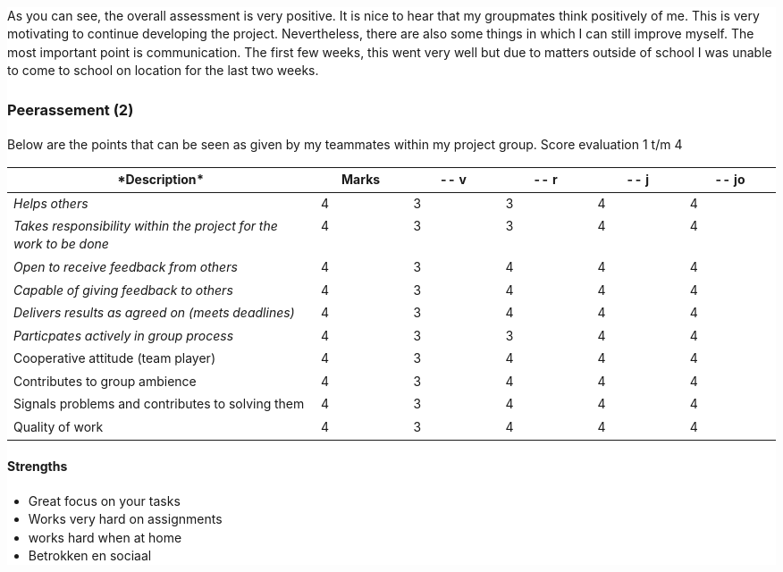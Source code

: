 As you can see, the overall assessment is very positive. It is nice to hear that my groupmates think positively of me. This is very motivating to continue developing the project.
Nevertheless, there are also some things in which I can still improve myself. The most important point is communication. The first few weeks, this went very well but due to matters outside of school I was unable to come to school on location for the last two weeks. 

### Peerassement (2)

Below are the points that can be seen as given by my teammates within my project group. Score evaluation 1 t/m 4

| ***Description\***                                           | **Marks** | -- v | -- r | -- j | -- jo |
| ------------------------------------------------------------ | --------- | ---- | ---- | ---- | ----- |
| *Helps others*                                               | 4         | 3    | 3    | 4    | 4     |
| *Takes responsibility within the project for the work to be done* | 4         | 3    | 3    | 4    | 4     |
| *Open to receive feedback from others*                       | 4         | 3    | 4    | 4    | 4     |
| *Capable of giving feedback to others*                       | 4         | 3    | 4    | 4    | 4     |
| *Delivers results as agreed on (meets deadlines)*            | 4         | 3    | 4    | 4    | 4     |
| *Particpates actively in group process*                      | 4         | 3    | 3    | 4    | 4     |
| Cooperative attitude (team player)                           | 4         | 3    | 4    | 4    | 4     |
| Contributes to group ambience                                | 4         | 3    | 4    | 4    | 4     |
| Signals problems and contributes to solving them             | 4         | 3    | 4    | 4    | 4     |
| Quality of work                                              | 4         | 3    | 4    | 4    | 4     |

<style>
table th:first-of-type {
    width: 40%;
}
table th:nth-of-type(2) {
    width: 12%;
}
table th:nth-of-type(3) {
    width: 12%;
}
table th:nth-of-type(4) {
    width: 12%;
}
table th:nth-of-type(5) {
    width: 12%;
}
</style>
#### Strengths

- Great focus on your tasks
- Works very hard on assignments
- works hard when at home
- Betrokken en sociaal
